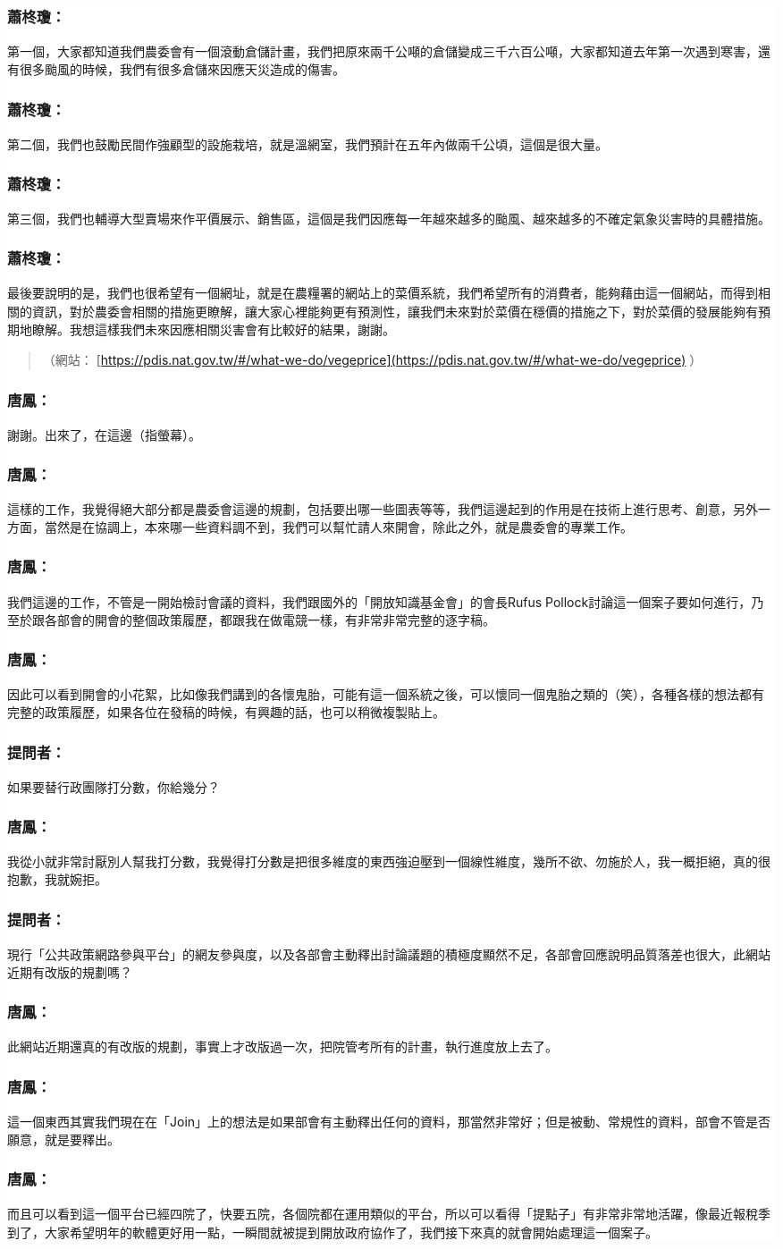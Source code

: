 ### 蕭柊瓊：
第一個，大家都知道我們農委會有一個滾動倉儲計畫，我們把原來兩千公噸的倉儲變成三千六百公噸，大家都知道去年第一次遇到寒害，還有很多颱風的時候，我們有很多倉儲來因應天災造成的傷害。

### 蕭柊瓊：
第二個，我們也鼓勵民間作強顧型的設施栽培，就是溫網室，我們預計在五年內做兩千公頃，這個是很大量。

### 蕭柊瓊：
第三個，我們也輔導大型賣場來作平價展示、銷售區，這個是我們因應每一年越來越多的颱風、越來越多的不確定氣象災害時的具體措施。

### 蕭柊瓊：
最後要說明的是，我們也很希望有一個網址，就是在農糧署的網站上的菜價系統，我們希望所有的消費者，能夠藉由這一個網站，而得到相關的資訊，對於農委會相關的措施更瞭解，讓大家心裡能夠更有預測性，讓我們未來對於菜價在穩價的措施之下，對於菜價的發展能夠有預期地瞭解。我想這樣我們未來因應相關災害會有比較好的結果，謝謝。

> （網站： [https://pdis.nat.gov.tw/#/what-we-do/vegeprice](https://pdis.nat.gov.tw/#/what-we-do/vegeprice) ）

### 唐鳳：
謝謝。出來了，在這邊（指螢幕）。

### 唐鳳：
這樣的工作，我覺得絕大部分都是農委會這邊的規劃，包括要出哪一些圖表等等，我們這邊起到的作用是在技術上進行思考、創意，另外一方面，當然是在協調上，本來哪一些資料調不到，我們可以幫忙請人來開會，除此之外，就是農委會的專業工作。

### 唐鳳：
我們這邊的工作，不管是一開始檢討會議的資料，我們跟國外的「開放知識基金會」的會長Rufus Pollock討論這一個案子要如何進行，乃至於跟各部會的開會的整個政策履歷，都跟我在做電競一樣，有非常非常完整的逐字稿。

### 唐鳳：
因此可以看到開會的小花絮，比如像我們講到的各懷鬼胎，可能有這一個系統之後，可以懷同一個鬼胎之類的（笑），各種各樣的想法都有完整的政策履歷，如果各位在發稿的時候，有興趣的話，也可以稍微複製貼上。

### 提問者：
如果要替行政團隊打分數，你給幾分？

### 唐鳳：
我從小就非常討厭別人幫我打分數，我覺得打分數是把很多維度的東西強迫壓到一個線性維度，幾所不欲、勿施於人，我一概拒絕，真的很抱歉，我就婉拒。

### 提問者：
現行「公共政策網路參與平台」的網友參與度，以及各部會主動釋出討論議題的積極度顯然不足，各部會回應說明品質落差也很大，此網站近期有改版的規劃嗎？

### 唐鳳：
此網站近期還真的有改版的規劃，事實上才改版過一次，把院管考所有的計畫，執行進度放上去了。

### 唐鳳：
這一個東西其實我們現在在「Join」上的想法是如果部會有主動釋出任何的資料，那當然非常好；但是被動、常規性的資料，部會不管是否願意，就是要釋出。

### 唐鳳：
而且可以看到這一個平台已經四院了，快要五院，各個院都在運用類似的平台，所以可以看得「提點子」有非常非常地活躍，像最近報稅季到了，大家希望明年的軟體更好用一點，一瞬間就被提到開放政府協作了，我們接下來真的就會開始處理這一個案子。
